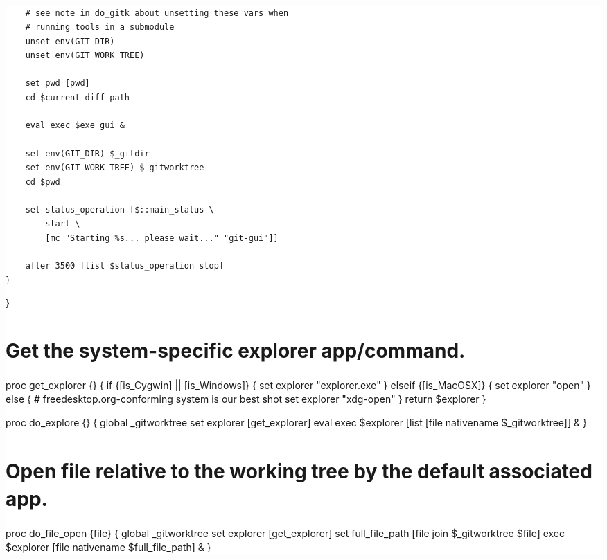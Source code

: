 		# see note in do_gitk about unsetting these vars when
		# running tools in a submodule
		unset env(GIT_DIR)
		unset env(GIT_WORK_TREE)

		set pwd [pwd]
		cd $current_diff_path

		eval exec $exe gui &

		set env(GIT_DIR) $_gitdir
		set env(GIT_WORK_TREE) $_gitworktree
		cd $pwd

		set status_operation [$::main_status \
			start \
			[mc "Starting %s... please wait..." "git-gui"]]

		after 3500 [list $status_operation stop]
	}
}

# Get the system-specific explorer app/command.
proc get_explorer {} {
	if {[is_Cygwin] || [is_Windows]} {
		set explorer "explorer.exe"
	} elseif {[is_MacOSX]} {
		set explorer "open"
	} else {
		# freedesktop.org-conforming system is our best shot
		set explorer "xdg-open"
	}
	return $explorer
}

proc do_explore {} {
	global _gitworktree
	set explorer [get_explorer]
	eval exec $explorer [list [file nativename $_gitworktree]] &
}

# Open file relative to the working tree by the default associated app.
proc do_file_open {file} {
	global _gitworktree
	set explorer [get_explorer]
	set full_file_path [file join $_gitworktree $file]
	exec $explorer [file nativename $full_file_path] &
}
